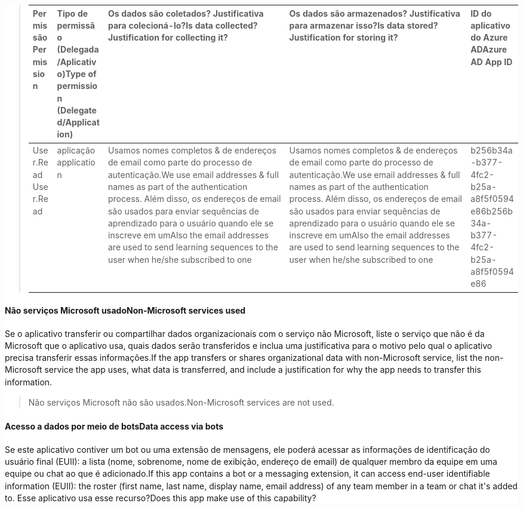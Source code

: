 >| <span data-ttu-id="0e9e4-127">**Permissão**</span><span class="sxs-lookup"><span data-stu-id="0e9e4-127">**Permission**</span></span>  | <span data-ttu-id="0e9e4-128">**Tipo de permissão (Delegada/Aplicativo)**</span><span class="sxs-lookup"><span data-stu-id="0e9e4-128">**Type of permission (Delegated/Application)**</span></span> | <span data-ttu-id="0e9e4-129">**Os dados são coletados? Justificativa para colecioná-lo?**</span><span class="sxs-lookup"><span data-stu-id="0e9e4-129">**Is data collected? Justification for collecting it?**</span></span> | <span data-ttu-id="0e9e4-130">**Os dados são armazenados? Justificativa para armazenar isso?**</span><span class="sxs-lookup"><span data-stu-id="0e9e4-130">**Is data stored? Justification for storing it?**</span></span> | <span data-ttu-id="0e9e4-131">**ID do aplicativo do Azure AD**</span><span class="sxs-lookup"><span data-stu-id="0e9e4-131">**Azure AD App ID**</span></span> |
>|:----------------|:--------------------|:---------------------------------------------------|:--------------------------|:--------------------------|
>| <span data-ttu-id="0e9e4-132">User.Read</span><span class="sxs-lookup"><span data-stu-id="0e9e4-132">User.Read</span></span> | <span data-ttu-id="0e9e4-133">aplicação</span><span class="sxs-lookup"><span data-stu-id="0e9e4-133">application</span></span> | <span data-ttu-id="0e9e4-134">Usamos nomes completos &amp; de endereços de email como parte do processo de autenticação.</span><span class="sxs-lookup"><span data-stu-id="0e9e4-134">We use email addresses &amp; full names as part of the authentication process.</span></span> <span data-ttu-id="0e9e4-135">Além disso, os endereços de email são usados para enviar sequências de aprendizado para o usuário quando ele se inscreve em um</span><span class="sxs-lookup"><span data-stu-id="0e9e4-135">Also the email addresses are used to send learning sequences to the user when he/she subscribed to one</span></span> | <span data-ttu-id="0e9e4-136">Usamos nomes completos &amp; de endereços de email como parte do processo de autenticação.</span><span class="sxs-lookup"><span data-stu-id="0e9e4-136">We use email addresses &amp; full names as part of the authentication process.</span></span> <span data-ttu-id="0e9e4-137">Além disso, os endereços de email são usados para enviar sequências de aprendizado para o usuário quando ele se inscreve em um</span><span class="sxs-lookup"><span data-stu-id="0e9e4-137">Also the email addresses are used to send learning sequences to the user when he/she subscribed to one</span></span> | <span data-ttu-id="0e9e4-138">b256b34a-b377-4fc2-b25a-a8f5f0594e86</span><span class="sxs-lookup"><span data-stu-id="0e9e4-138">b256b34a-b377-4fc2-b25a-a8f5f0594e86</span></span> |


#### <a name="non-microsoft-services-used"></a><span data-ttu-id="0e9e4-139">Não serviços Microsoft usado</span><span class="sxs-lookup"><span data-stu-id="0e9e4-139">Non-Microsoft services used</span></span>

<span data-ttu-id="0e9e4-140">Se o aplicativo transferir ou compartilhar dados organizacionais com o serviço não Microsoft, liste o serviço que não é da Microsoft que o aplicativo usa, quais dados serão transferidos e inclua uma justificativa para o motivo pelo qual o aplicativo precisa transferir essas informações.</span><span class="sxs-lookup"><span data-stu-id="0e9e4-140">If the app transfers or shares organizational data with non-Microsoft service, list the non-Microsoft service the app uses, what data is transferred, and include a justification for why the app needs to transfer this information.</span></span>

><span data-ttu-id="0e9e4-141">Não serviços Microsoft não são usados.</span><span class="sxs-lookup"><span data-stu-id="0e9e4-141">Non-Microsoft services are not used.</span></span>

#### <a name="data-access-via-bots"></a><span data-ttu-id="0e9e4-142">Acesso a dados por meio de bots</span><span class="sxs-lookup"><span data-stu-id="0e9e4-142">Data access via bots</span></span>

<span data-ttu-id="0e9e4-143">Se este aplicativo contiver um bot ou uma extensão de mensagens, ele poderá acessar as informações de identificação do usuário final (EUII): a lista (nome, sobrenome, nome de exibição, endereço de email) de qualquer membro da equipe em uma equipe ou chat ao que é adicionado.</span><span class="sxs-lookup"><span data-stu-id="0e9e4-143">If this app contains a bot or a messaging extension, it can access end-user identifiable information (EUII): the roster (first name, last name, display name, email address) of any team member in a team or chat it's added to.</span></span> <span data-ttu-id="0e9e4-144">Esse aplicativo usa esse recurso?</span><span class="sxs-lookup"><span data-stu-id="0e9e4-144">Does this app make use of this capability?</span></span>
